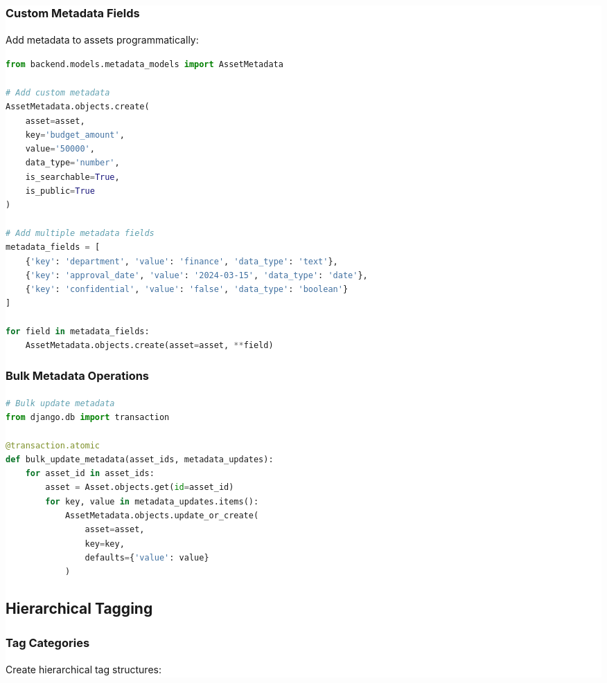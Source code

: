 ### Custom Metadata Fields

Add metadata to assets programmatically:

```python
from backend.models.metadata_models import AssetMetadata

# Add custom metadata
AssetMetadata.objects.create(
    asset=asset,
    key='budget_amount',
    value='50000',
    data_type='number',
    is_searchable=True,
    is_public=True
)

# Add multiple metadata fields
metadata_fields = [
    {'key': 'department', 'value': 'finance', 'data_type': 'text'},
    {'key': 'approval_date', 'value': '2024-03-15', 'data_type': 'date'},
    {'key': 'confidential', 'value': 'false', 'data_type': 'boolean'}
]

for field in metadata_fields:
    AssetMetadata.objects.create(asset=asset, **field)
```

### Bulk Metadata Operations

```python
# Bulk update metadata
from django.db import transaction

@transaction.atomic
def bulk_update_metadata(asset_ids, metadata_updates):
    for asset_id in asset_ids:
        asset = Asset.objects.get(id=asset_id)
        for key, value in metadata_updates.items():
            AssetMetadata.objects.update_or_create(
                asset=asset,
                key=key,
                defaults={'value': value}
            )
```

## Hierarchical Tagging

### Tag Categories

Create hierarchical tag structures:
